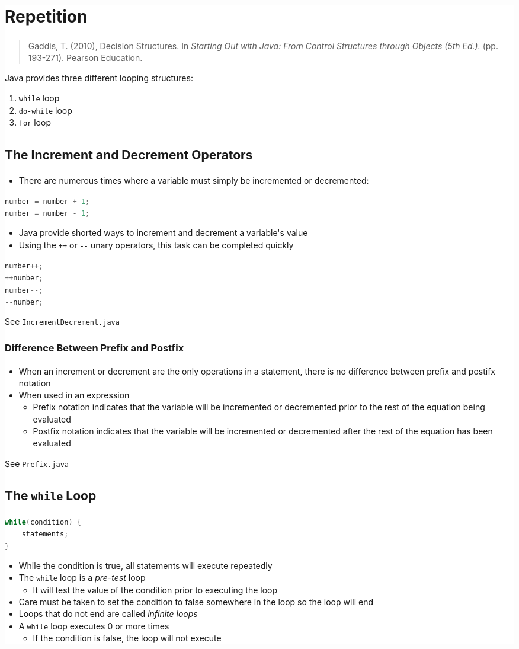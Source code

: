 # Repetition

>Gaddis, T. (2010), Decision Structures. In *Starting Out with Java: From Control Structures through Objects (5th Ed.).* (pp. 193-271). Pearson Education.

Java provides three different looping structures:

1. `while` loop
2. `do-while` loop
3. `for` loop

## The Increment and Decrement Operators

- There are numerous times where a variable must simply be incremented or decremented:

``` java
number = number + 1;
number = number - 1;
```

- Java provide shorted ways to increment and decrement a variable's value
- Using the `++` or `--` unary operators, this task can be completed quickly

``` java
number++;
++number;
number--;
--number;
```

See `IncrementDecrement.java`

### Difference Between Prefix and Postfix

- When an increment or decrement are the only operations in a statement, there is no difference between prefix and postifx notation
- When used in an expression
	- Prefix notation indicates that the variable will be incremented or decremented prior to the rest of the equation being evaluated
	- Postfix notation indicates that the variable will be incremented or decremented after the rest of the equation has been evaluated

See `Prefix.java`

## The `while` Loop

``` java
while(condition) {
	statements;
}
```

- While the condition is true, all statements will execute repeatedly
- The `while` loop is a *pre-test* loop
	- It will test the value of the condition prior to executing the loop
- Care must be taken to set the condition to false somewhere in the loop so the loop will end
- Loops that do not end are called *infinite loops*
- A `while` loop executes 0 or more times
	- If the condition is false, the loop will not execute
